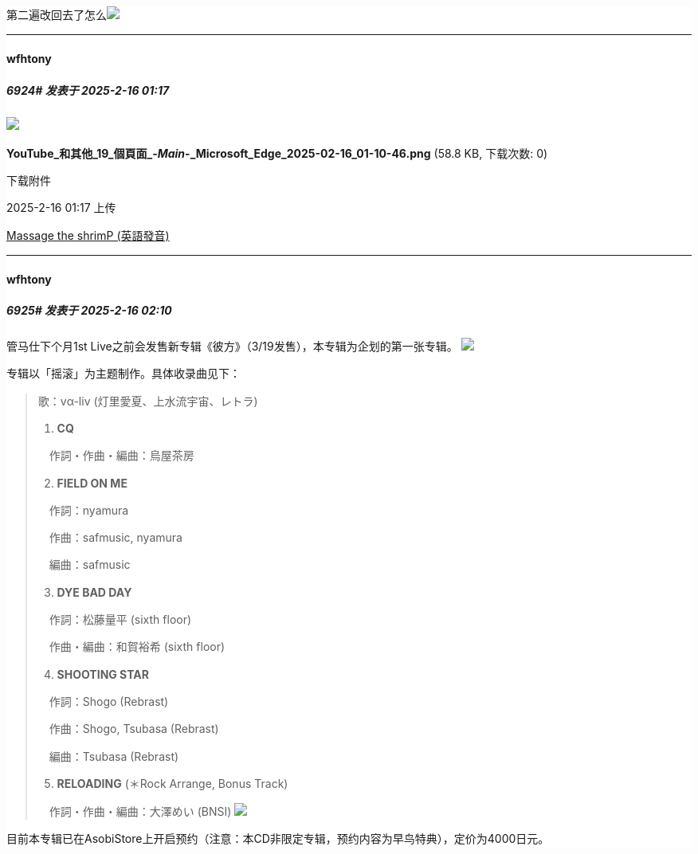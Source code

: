 第二遍改回去了怎么<img src="https://static.saraba1st.com/image/smiley/face2017/067.png" referrerpolicy="no-referrer">


*****

####  wfhtony  
##### 6924#       发表于 2025-2-16 01:17

<img src="https://img.saraba1st.com/forum/202502/16/011729jbi5rrccbtmnyiqi.png" referrerpolicy="no-referrer">

<strong>YouTube_和其他_19_個頁面_-_Main_-_Microsoft​_Edge_2025-02-16_01-10-46.png</strong> (58.8 KB, 下载次数: 0)

下载附件

2025-2-16 01:17 上传

[Massage the shrimP (英語發音)](https://www.youtube.com/watch?v=IIQ-5RCUqS8)


*****

####  wfhtony  
##### 6925#       发表于 2025-2-16 02:10

管马仕下个月1st Live之前会发售新专辑《彼方》（3/19发售），本专辑为企划的第一张专辑。
<img src="https://tc2.wfhtony.space/images/2025/02/16/6dd22f9cb435a3858a426a522b89c898.jpg" referrerpolicy="no-referrer">

专辑以「摇滚」为主题制作。具体收录曲见下：<blockquote>歌：vα-liv (灯里愛夏、上水流宇宙、レトラ)

01. <strong>CQ</strong>

　作詞・作曲・編曲：烏屋茶房

02. <strong>FIELD ON ME</strong>

　作詞：nyamura

　作曲：safmusic, nyamura

　編曲：safmusic

03. <strong>DYE BAD DAY</strong>

　作詞：松藤量平 (sixth floor)

　作曲・編曲：和賀裕希 (sixth floor)

04. <strong>SHOOTING STAR</strong>

　作詞：Shogo (Rebrast)

　作曲：Shogo, Tsubasa (Rebrast)

　編曲：Tsubasa (Rebrast)

05. <strong>RELOADING</strong> (＊Rock Arrange, Bonus Track)

　作詞・作曲・編曲：大澤めい (BNSI)
<img src="https://tc2.wfhtony.space/images/2025/02/16/537a2aebacb6716a6984d39bc71addc6.jpg" referrerpolicy="no-referrer"></blockquote>目前本专辑已在AsobiStore上开启预约（注意：本CD非限定专辑，预约内容为早鸟特典），定价为4000日元。

